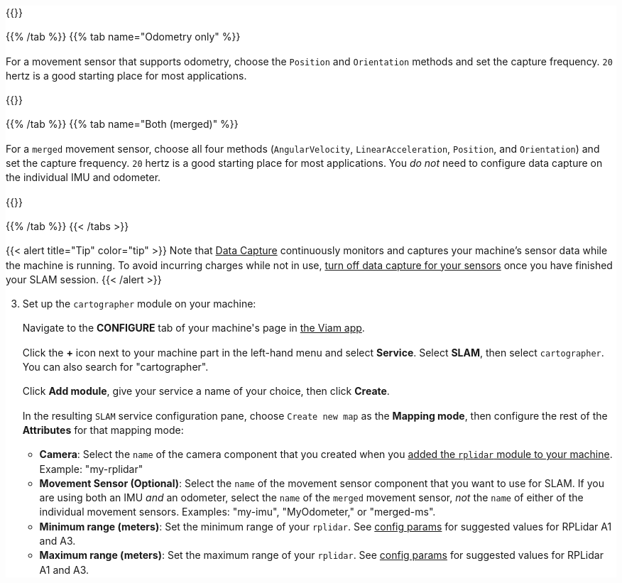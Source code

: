 {{<imgproc src="/mobility/slam/imu-capture.png" resize="x1100" declaredimensions=true alt="An IMU configured in the Viam app config builder with angular velocity and linear acceleration both configured for capture at 20 hertz." >}}

{{% /tab %}}
{{% tab name="Odometry only" %}}

For a movement sensor that supports odometry, choose the `Position` and `Orientation` methods and set the capture frequency.
`20` hertz is a good starting place for most applications.

{{<imgproc src="/mobility/slam/odometer-capture.png" resize="x1100" declaredimensions=true alt="A wheeled odometer configured in the Viam app config builder with position and orientation both configured for capture at 20 hertz." >}}

{{% /tab %}}
{{% tab name="Both (merged)" %}}

For a `merged` movement sensor, choose all four methods (`AngularVelocity`, `LinearAcceleration`, `Position`, and `Orientation`) and set the capture frequency.
`20` hertz is a good starting place for most applications.
You _do not_ need to configure data capture on the individual IMU and odometer.

{{<imgproc src="/mobility/slam/merged-capture.png" resize="x1100" declaredimensions=true alt="An IMU configured in the Viam app config builder with angular velocity, linear acceleration, position, and orientation all configured for capture at 20 hertz." >}}

{{% /tab %}}
{{< /tabs >}}

{{< alert title="Tip" color="tip" >}}
Note that [Data Capture](/data/capture/) continuously monitors and captures your machine’s sensor data while the machine is running. To avoid incurring charges while not in use, [turn off data capture for your sensors](/data/capture/) once you have finished your SLAM session.
{{< /alert >}}

3. Set up the `cartographer` module on your machine:

   Navigate to the **CONFIGURE** tab of your machine's page in [the Viam app](https://app.viam.com).

   Click the **+** icon next to your machine part in the left-hand menu and select **Service**.
   Select **SLAM**, then select `cartographer`.
   You can also search for "cartographer".

   Click **Add module**, give your service a name of your choice, then click **Create**.

   In the resulting `SLAM` service configuration pane, choose `Create new map` as the **Mapping mode**, then configure the rest of the **Attributes** for that mapping mode:

   - **Camera**: Select the `name` of the camera component that you created when you [added the `rplidar` module to your machine](https://github.com/viamrobotics/rplidar).
     Example: "my-rplidar"
   - **Movement Sensor (Optional)**: Select the `name` of the movement sensor component that you want to use for SLAM.
     If you are using both an IMU _and_ an odometer, select the `name` of the `merged` movement sensor, _not_ the `name` of either of the individual movement sensors.
     Examples: "my-imu", "MyOdometer," or "merged-ms".
   - **Minimum range (meters)**: Set the minimum range of your `rplidar`.
     See [config params](#config_params) for suggested values for RPLidar A1 and A3.
   - **Maximum range (meters)**: Set the maximum range of your `rplidar`.
     See [config params](#config_params) for suggested values for RPLidar A1 and A3.
